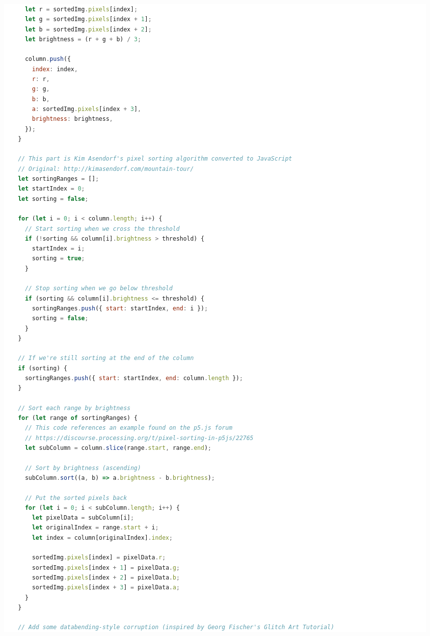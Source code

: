 ```javascript
      let r = sortedImg.pixels[index];
      let g = sortedImg.pixels[index + 1];
      let b = sortedImg.pixels[index + 2];
      let brightness = (r + g + b) / 3;

      column.push({
        index: index,
        r: r,
        g: g,
        b: b,
        a: sortedImg.pixels[index + 3],
        brightness: brightness,
      });
    }

    // This part is Kim Asendorf's pixel sorting algorithm converted to JavaScript
    // Original: http://kimasendorf.com/mountain-tour/
    let sortingRanges = [];
    let startIndex = 0;
    let sorting = false;

    for (let i = 0; i < column.length; i++) {
      // Start sorting when we cross the threshold
      if (!sorting && column[i].brightness > threshold) {
        startIndex = i;
        sorting = true;
      }

      // Stop sorting when we go below threshold
      if (sorting && column[i].brightness <= threshold) {
        sortingRanges.push({ start: startIndex, end: i });
        sorting = false;
      }
    }

    // If we're still sorting at the end of the column
    if (sorting) {
      sortingRanges.push({ start: startIndex, end: column.length });
    }

    // Sort each range by brightness
    for (let range of sortingRanges) {
      // This code references an example found on the p5.js forum
      // https://discourse.processing.org/t/pixel-sorting-in-p5js/22765
      let subColumn = column.slice(range.start, range.end);

      // Sort by brightness (ascending)
      subColumn.sort((a, b) => a.brightness - b.brightness);

      // Put the sorted pixels back
      for (let i = 0; i < subColumn.length; i++) {
        let pixelData = subColumn[i];
        let originalIndex = range.start + i;
        let index = column[originalIndex].index;

        sortedImg.pixels[index] = pixelData.r;
        sortedImg.pixels[index + 1] = pixelData.g;
        sortedImg.pixels[index + 2] = pixelData.b;
        sortedImg.pixels[index + 3] = pixelData.a;
      }
    }

    // Add some databending-style corruption (inspired by Georg Fischer's Glitch Art Tutorial)
```